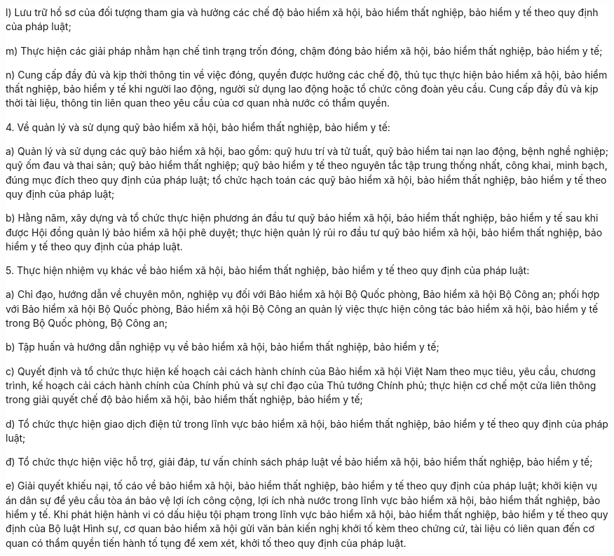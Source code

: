 l\) Lưu trữ hồ sơ của đối tượng tham gia và hưởng các chế độ bảo hiểm xã
hội, bảo hiểm thất nghiệp, bảo hiểm y tế theo quy định của pháp luật;

m\) Thực hiện các giải pháp nhằm hạn chế tình trạng trốn đóng, chậm đóng
bảo hiểm xã hội, bảo hiểm thất nghiệp, bảo hiểm y tế;

n\) Cung cấp đầy đủ và kịp thời thông tin về việc đóng, quyền được hưởng
các chế độ, thủ tục thực hiện bảo hiểm xã hội, bảo hiểm thất nghiệp, bảo
hiểm y tế khi người lao động, người sử dụng lao động hoặc tổ chức công
đoàn yêu cầu. Cung cấp đầy đủ và kịp thời tài liệu, thông tin liên quan
theo yêu cầu của cơ quan nhà nước có thẩm quyền.

4\. Về quản lý và sử dụng quỹ bảo hiểm xã hội, bảo hiểm thất nghiệp, bảo
hiểm y tế:

a\) Quản lý và sử dụng các quỹ bảo hiểm xã hội, bao gồm: quỹ hưu trí và
tử tuất, quỹ bảo hiểm tai nạn lao động, bệnh nghề nghiệp; quỹ ốm đau và
thai sản; quỹ bảo hiểm thất nghiệp; quỹ bảo hiểm y tế theo nguyên tắc
tập trung thống nhất, công khai, minh bạch, đúng mục đích theo quy định
của pháp luật; tổ chức hạch toán các quỹ bảo hiểm xã hội, bảo hiểm thất
nghiệp, bảo hiểm y tế theo quy định của pháp luật;

b\) Hằng năm, xây dựng và tổ chức thực hiện phương án đầu tư quỹ bảo hiểm
xã hội, bảo hiểm thất nghiệp, bảo hiểm y tế sau khi được Hội đồng quản
lý bảo hiểm xã hội phê duyệt; thực hiện quản lý rủi ro đầu tư quỹ bảo
hiểm xã hội, bảo hiểm thất nghiệp, bảo hiểm y tế theo quy định của pháp
luật.

5\. Thực hiện nhiệm vụ khác về bảo hiểm xã hội, bảo hiểm thất nghiệp, bảo
hiểm y tế theo quy định của pháp luật:

a\) Chỉ đạo, hướng dẫn về chuyên môn, nghiệp vụ đối với Bảo hiểm xã hội
Bộ Quốc phòng, Bảo hiểm xã hội Bộ Công an; phối hợp với Bảo hiểm xã hội
Bộ Quốc phòng, Bảo hiểm xã hội Bộ Công an quản lý việc thực hiện công
tác bảo hiểm xã hội, bảo hiểm y tế trong Bộ Quốc phòng, Bộ Công an;

b\) Tập huấn và hướng dẫn nghiệp vụ về bảo hiểm xã hội, bảo hiểm thất
nghiệp, bảo hiểm y tế;

c\) Quyết định và tổ chức thực hiện kế hoạch cải cách hành chính của Bảo
hiểm xã hội Việt Nam theo mục tiêu, yêu cầu, chương trình, kế hoạch cải
cách hành chính của Chính phủ và sự chỉ đạo của Thủ tướng Chính phủ;
thực hiện cơ chế một cửa liên thông trong giải quyết chế độ bảo hiểm xã
hội, bảo hiểm thất nghiệp, bảo hiểm y tế;

d\) Tổ chức thực hiện giao dịch điện tử trong lĩnh vực bảo hiểm xã hội,
bảo hiểm thất nghiệp, bảo hiểm y tế theo quy định của pháp luật;

đ) Tổ chức thực hiện việc hỗ trợ, giải đáp, tư vấn chính sách pháp luật
về bảo hiểm xã hội, bảo hiểm thất nghiệp, bảo hiểm y tế;

e\) Giải quyết khiếu nại, tố cáo về bảo hiểm xã hội, bảo hiểm thất
nghiệp, bảo hiểm y tế theo quy định của pháp luật; khởi kiện vụ án dân
sự để yêu cầu tòa án bảo vệ lợi ích công cộng, lợi ích nhà nước trong
lĩnh vực bảo hiểm xã hội, bảo hiểm thất nghiệp, bảo hiểm y tế. Khi phát
hiện hành vi có dấu hiệu tội phạm trong lĩnh vực bảo hiểm xã hội, bảo
hiểm thất nghiệp, bảo hiểm y tế theo quy định của Bộ luật Hình sự, cơ
quan bảo hiểm xã hội gửi văn bản kiến nghị khởi tố kèm theo chứng cứ,
tài liệu có liên quan đến cơ quan có thẩm quyền tiến hành tố tụng để xem
xét, khởi tố theo quy định của pháp luật.
